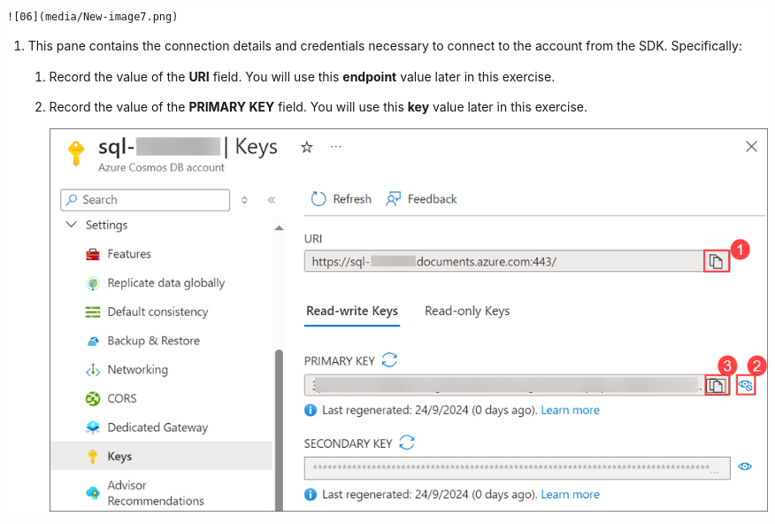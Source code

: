     ![06](media/New-image7.png)

1. This pane contains the connection details and credentials necessary to connect to the account from the SDK. Specifically:

    1. Record the value of the **URI** field. You will use this **endpoint** value later in this exercise.

    1. Record the value of the **PRIMARY KEY** field. You will use this **key** value later in this exercise.

        ![06](media/New-image9.png)
       
